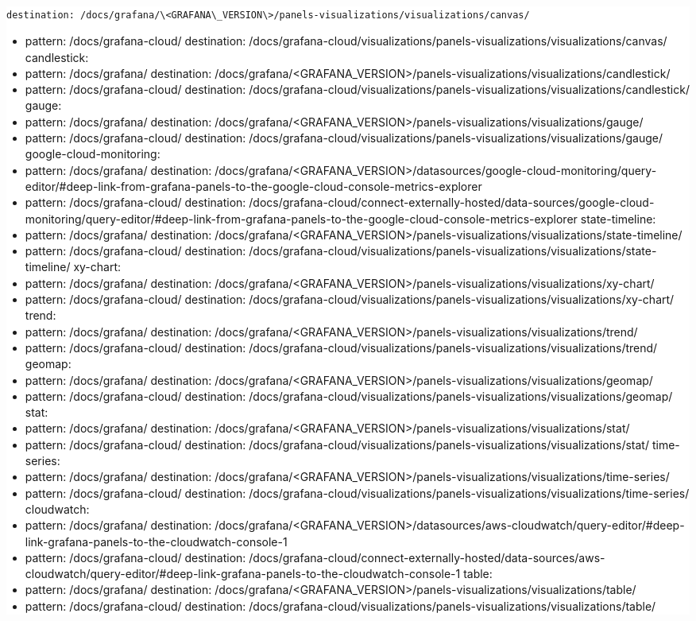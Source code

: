     destination: /docs/grafana/\<GRAFANA\_VERSION\>/panels-visualizations/visualizations/canvas/
  - pattern: /docs/grafana-cloud/
    destination: /docs/grafana-cloud/visualizations/panels-visualizations/visualizations/canvas/
    candlestick:
  - pattern: /docs/grafana/
    destination: /docs/grafana/\<GRAFANA\_VERSION\>/panels-visualizations/visualizations/candlestick/
  - pattern: /docs/grafana-cloud/
    destination: /docs/grafana-cloud/visualizations/panels-visualizations/visualizations/candlestick/
    gauge:
  - pattern: /docs/grafana/
    destination: /docs/grafana/\<GRAFANA\_VERSION\>/panels-visualizations/visualizations/gauge/
  - pattern: /docs/grafana-cloud/
    destination: /docs/grafana-cloud/visualizations/panels-visualizations/visualizations/gauge/
    google-cloud-monitoring:
  - pattern: /docs/grafana/
    destination: /docs/grafana/\<GRAFANA\_VERSION\>/datasources/google-cloud-monitoring/query-editor/\#deep-link-from-grafana-panels-to-the-google-cloud-console-metrics-explorer
  - pattern: /docs/grafana-cloud/
    destination: /docs/grafana-cloud/connect-externally-hosted/data-sources/google-cloud-monitoring/query-editor/\#deep-link-from-grafana-panels-to-the-google-cloud-console-metrics-explorer
    state-timeline:
  - pattern: /docs/grafana/
    destination: /docs/grafana/\<GRAFANA\_VERSION\>/panels-visualizations/visualizations/state-timeline/
  - pattern: /docs/grafana-cloud/
    destination: /docs/grafana-cloud/visualizations/panels-visualizations/visualizations/state-timeline/
    xy-chart:
  - pattern: /docs/grafana/
    destination: /docs/grafana/\<GRAFANA\_VERSION\>/panels-visualizations/visualizations/xy-chart/
  - pattern: /docs/grafana-cloud/
    destination: /docs/grafana-cloud/visualizations/panels-visualizations/visualizations/xy-chart/
    trend:
  - pattern: /docs/grafana/
    destination: /docs/grafana/\<GRAFANA\_VERSION\>/panels-visualizations/visualizations/trend/
  - pattern: /docs/grafana-cloud/
    destination: /docs/grafana-cloud/visualizations/panels-visualizations/visualizations/trend/
    geomap:
  - pattern: /docs/grafana/
    destination: /docs/grafana/\<GRAFANA\_VERSION\>/panels-visualizations/visualizations/geomap/
  - pattern: /docs/grafana-cloud/
    destination: /docs/grafana-cloud/visualizations/panels-visualizations/visualizations/geomap/
    stat:
  - pattern: /docs/grafana/
    destination: /docs/grafana/\<GRAFANA\_VERSION\>/panels-visualizations/visualizations/stat/
  - pattern: /docs/grafana-cloud/
    destination: /docs/grafana-cloud/visualizations/panels-visualizations/visualizations/stat/
    time-series:
  - pattern: /docs/grafana/
    destination: /docs/grafana/\<GRAFANA\_VERSION\>/panels-visualizations/visualizations/time-series/
  - pattern: /docs/grafana-cloud/
    destination: /docs/grafana-cloud/visualizations/panels-visualizations/visualizations/time-series/
    cloudwatch:
  - pattern: /docs/grafana/
    destination: /docs/grafana/\<GRAFANA\_VERSION\>/datasources/aws-cloudwatch/query-editor/\#deep-link-grafana-panels-to-the-cloudwatch-console-1
  - pattern: /docs/grafana-cloud/
    destination: /docs/grafana-cloud/connect-externally-hosted/data-sources/aws-cloudwatch/query-editor/\#deep-link-grafana-panels-to-the-cloudwatch-console-1
    table:
  - pattern: /docs/grafana/
    destination: /docs/grafana/\<GRAFANA\_VERSION\>/panels-visualizations/visualizations/table/
  - pattern: /docs/grafana-cloud/
    destination: /docs/grafana-cloud/visualizations/panels-visualizations/visualizations/table/
